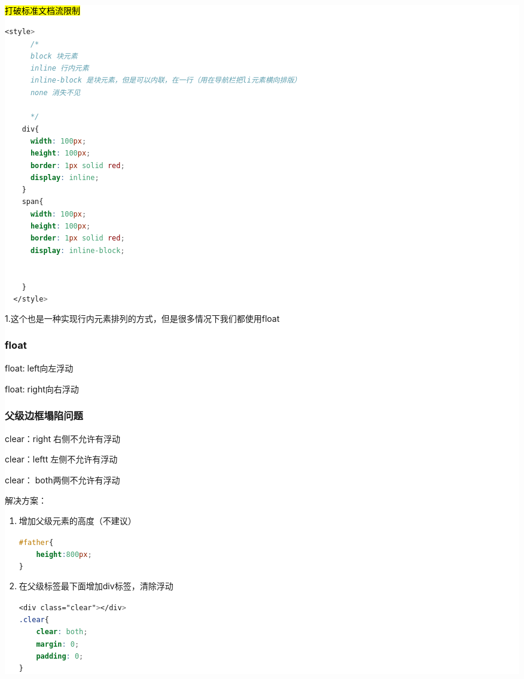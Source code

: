 <mark>打破标准文档流限制</mark>

```css
<style>
      /*
      block 块元素
      inline 行内元素
      inline-block 是块元素，但是可以内联，在一行（用在导航栏把li元素横向排版）
      none 消失不见

      */
    div{
      width: 100px;
      height: 100px;
      border: 1px solid red;
      display: inline;
    }
    span{
      width: 100px;
      height: 100px;
      border: 1px solid red;
      display: inline-block;


    }
  </style>
```

1.这个也是一种实现行内元素排列的方式，但是很多情况下我们都使用float

### float

float: left向左浮动

float: right向右浮动

### 父级边框塌陷问题

clear：right 右侧不允许有浮动

clear：leftt 左侧不允许有浮动

clear： both两侧不允许有浮动

解决方案：

1. 增加父级元素的高度（不建议）

   ```css
   #father{
       height:800px;
   }
   ```

2. 在父级标签最下面增加div标签，清除浮动

   ```css
   <div class="clear"></div>
   .clear{
       clear: both;
       margin: 0;
       padding: 0;
   }
   ```
